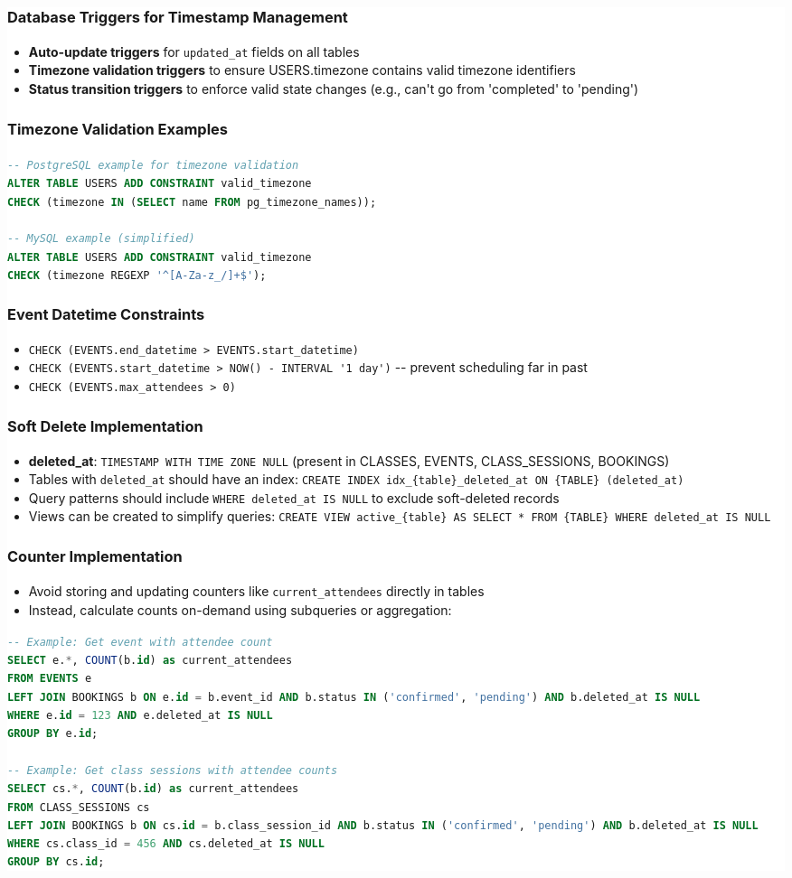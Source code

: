 ### Database Triggers for Timestamp Management
- **Auto-update triggers** for `updated_at` fields on all tables
- **Timezone validation triggers** to ensure USERS.timezone contains valid timezone identifiers
- **Status transition triggers** to enforce valid state changes (e.g., can't go from 'completed' to 'pending')

### Timezone Validation Examples
```sql
-- PostgreSQL example for timezone validation
ALTER TABLE USERS ADD CONSTRAINT valid_timezone 
CHECK (timezone IN (SELECT name FROM pg_timezone_names));

-- MySQL example (simplified)
ALTER TABLE USERS ADD CONSTRAINT valid_timezone 
CHECK (timezone REGEXP '^[A-Za-z_/]+$');
```

### Event Datetime Constraints
- `CHECK (EVENTS.end_datetime > EVENTS.start_datetime)`
- `CHECK (EVENTS.start_datetime > NOW() - INTERVAL '1 day')` -- prevent scheduling far in past
- `CHECK (EVENTS.max_attendees > 0)`

### Soft Delete Implementation
- **deleted_at**: `TIMESTAMP WITH TIME ZONE NULL` (present in CLASSES, EVENTS, CLASS_SESSIONS, BOOKINGS)
- Tables with `deleted_at` should have an index: `CREATE INDEX idx_{table}_deleted_at ON {TABLE} (deleted_at)` 
- Query patterns should include `WHERE deleted_at IS NULL` to exclude soft-deleted records
- Views can be created to simplify queries: `CREATE VIEW active_{table} AS SELECT * FROM {TABLE} WHERE deleted_at IS NULL`

### Counter Implementation
- Avoid storing and updating counters like `current_attendees` directly in tables
- Instead, calculate counts on-demand using subqueries or aggregation:

```sql
-- Example: Get event with attendee count
SELECT e.*, COUNT(b.id) as current_attendees 
FROM EVENTS e
LEFT JOIN BOOKINGS b ON e.id = b.event_id AND b.status IN ('confirmed', 'pending') AND b.deleted_at IS NULL
WHERE e.id = 123 AND e.deleted_at IS NULL
GROUP BY e.id;

-- Example: Get class sessions with attendee counts
SELECT cs.*, COUNT(b.id) as current_attendees 
FROM CLASS_SESSIONS cs
LEFT JOIN BOOKINGS b ON cs.id = b.class_session_id AND b.status IN ('confirmed', 'pending') AND b.deleted_at IS NULL
WHERE cs.class_id = 456 AND cs.deleted_at IS NULL
GROUP BY cs.id;
```
